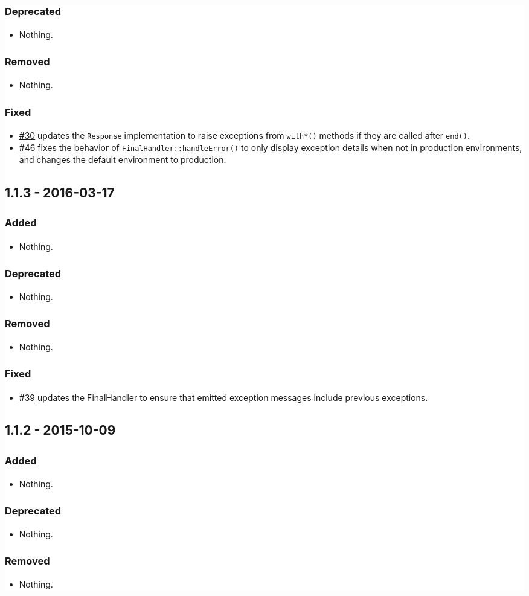 ### Deprecated

- Nothing.

### Removed

- Nothing.

### Fixed

- [#30](https://github.com/zendframework/zend-stratigility/pull/30) updates the
  `Response` implementation to raise exceptions from `with*()` methods if they
  are called after `end()`.
- [#46](https://github.com/zendframework/zend-stratigility/pull/46) fixes the
  behavior of `FinalHandler::handleError()` to only display exception details
  when not in production environments, and changes the default environment to
  production.

## 1.1.3 - 2016-03-17

### Added

- Nothing.

### Deprecated

- Nothing.

### Removed

- Nothing.

### Fixed

- [#39](https://github.com/zendframework/zend-stratigility/pull/39) updates the
  FinalHandler to ensure that emitted exception messages include previous
  exceptions.

## 1.1.2 - 2015-10-09

### Added

- Nothing.

### Deprecated

- Nothing.

### Removed

- Nothing.
